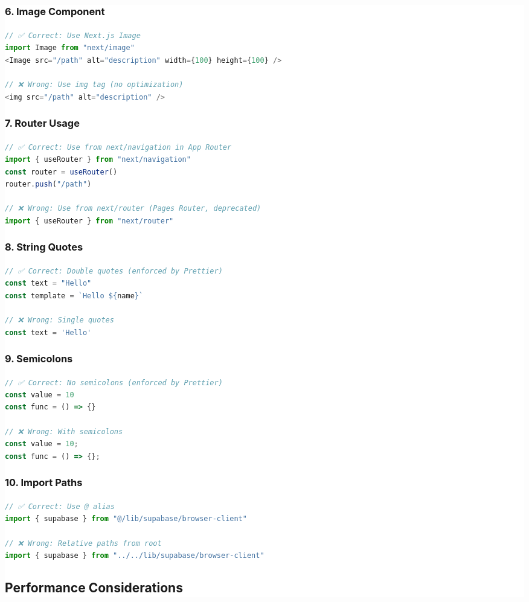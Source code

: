 ### 6. Image Component
```typescript
// ✅ Correct: Use Next.js Image
import Image from "next/image"
<Image src="/path" alt="description" width={100} height={100} />

// ❌ Wrong: Use img tag (no optimization)
<img src="/path" alt="description" />
```

### 7. Router Usage
```typescript
// ✅ Correct: Use from next/navigation in App Router
import { useRouter } from "next/navigation"
const router = useRouter()
router.push("/path")

// ❌ Wrong: Use from next/router (Pages Router, deprecated)
import { useRouter } from "next/router"
```

### 8. String Quotes
```typescript
// ✅ Correct: Double quotes (enforced by Prettier)
const text = "Hello"
const template = `Hello ${name}`

// ❌ Wrong: Single quotes
const text = 'Hello'
```

### 9. Semicolons
```typescript
// ✅ Correct: No semicolons (enforced by Prettier)
const value = 10
const func = () => {}

// ❌ Wrong: With semicolons
const value = 10;
const func = () => {};
```

### 10. Import Paths
```typescript
// ✅ Correct: Use @ alias
import { supabase } from "@/lib/supabase/browser-client"

// ❌ Wrong: Relative paths from root
import { supabase } from "../../lib/supabase/browser-client"
```

## Performance Considerations

